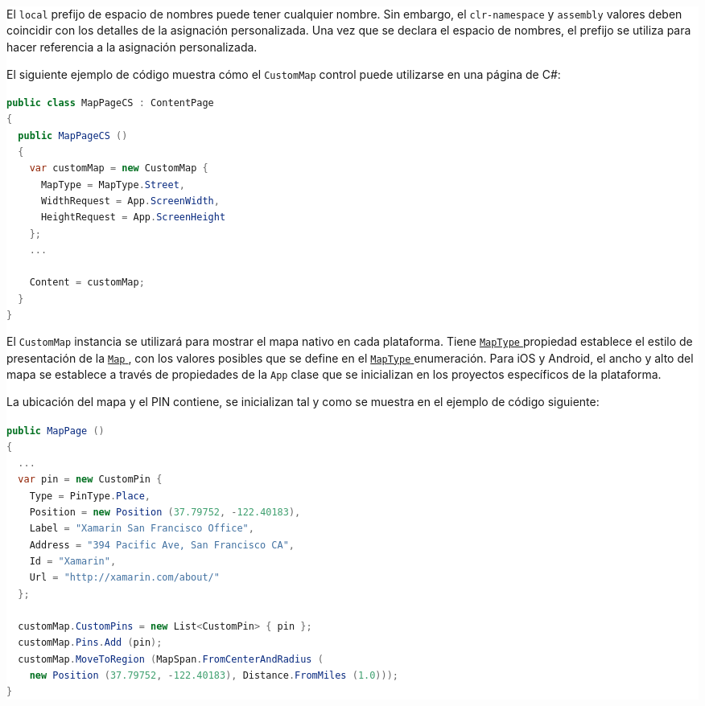 El `local` prefijo de espacio de nombres puede tener cualquier nombre. Sin embargo, el `clr-namespace` y `assembly` valores deben coincidir con los detalles de la asignación personalizada. Una vez que se declara el espacio de nombres, el prefijo se utiliza para hacer referencia a la asignación personalizada.

El siguiente ejemplo de código muestra cómo el `CustomMap` control puede utilizarse en una página de C#:

```csharp
public class MapPageCS : ContentPage
{
  public MapPageCS ()
  {
    var customMap = new CustomMap {
      MapType = MapType.Street,
      WidthRequest = App.ScreenWidth,
      HeightRequest = App.ScreenHeight
    };
    ...

    Content = customMap;
  }
}
```

El `CustomMap` instancia se utilizará para mostrar el mapa nativo en cada plataforma. Tiene [ `MapType` ](https://developer.xamarin.com/api/property/Xamarin.Forms.Maps.Map.MapType/) propiedad establece el estilo de presentación de la [ `Map` ](https://developer.xamarin.com/api/type/Xamarin.Forms.Maps.Map/), con los valores posibles que se define en el [ `MapType` ](https://developer.xamarin.com/api/type/Xamarin.Forms.Maps.MapType/) enumeración. Para iOS y Android, el ancho y alto del mapa se establece a través de propiedades de la `App` clase que se inicializan en los proyectos específicos de la plataforma.

La ubicación del mapa y el PIN contiene, se inicializan tal y como se muestra en el ejemplo de código siguiente:

```csharp
public MapPage ()
{
  ...
  var pin = new CustomPin {
    Type = PinType.Place,
    Position = new Position (37.79752, -122.40183),
    Label = "Xamarin San Francisco Office",
    Address = "394 Pacific Ave, San Francisco CA",
    Id = "Xamarin",
    Url = "http://xamarin.com/about/"
  };

  customMap.CustomPins = new List<CustomPin> { pin };
  customMap.Pins.Add (pin);
  customMap.MoveToRegion (MapSpan.FromCenterAndRadius (
    new Position (37.79752, -122.40183), Distance.FromMiles (1.0)));
}
```
